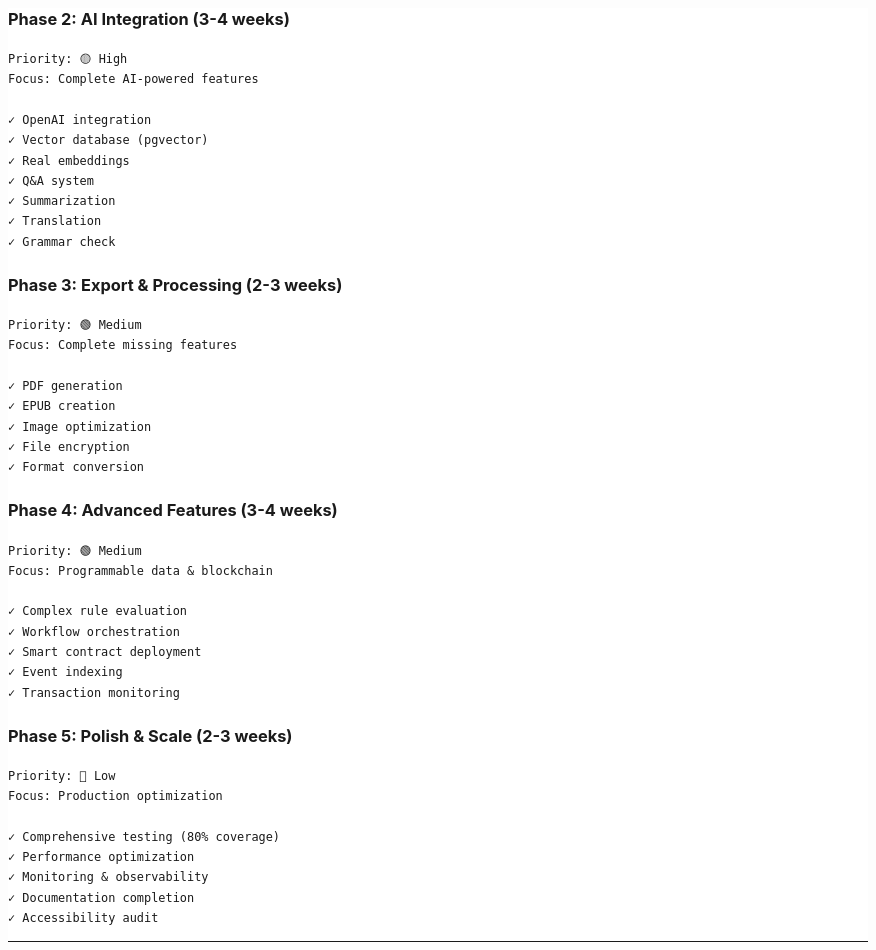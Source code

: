 ### Phase 2: AI Integration (3-4 weeks)
```
Priority: 🟡 High
Focus: Complete AI-powered features

✓ OpenAI integration
✓ Vector database (pgvector)
✓ Real embeddings
✓ Q&A system
✓ Summarization
✓ Translation
✓ Grammar check
```

### Phase 3: Export & Processing (2-3 weeks)
```
Priority: 🟢 Medium
Focus: Complete missing features

✓ PDF generation
✓ EPUB creation
✓ Image optimization
✓ File encryption
✓ Format conversion
```

### Phase 4: Advanced Features (3-4 weeks)
```
Priority: 🟢 Medium
Focus: Programmable data & blockchain

✓ Complex rule evaluation
✓ Workflow orchestration
✓ Smart contract deployment
✓ Event indexing
✓ Transaction monitoring
```

### Phase 5: Polish & Scale (2-3 weeks)
```
Priority: 🔵 Low
Focus: Production optimization

✓ Comprehensive testing (80% coverage)
✓ Performance optimization
✓ Monitoring & observability
✓ Documentation completion
✓ Accessibility audit
```

---
